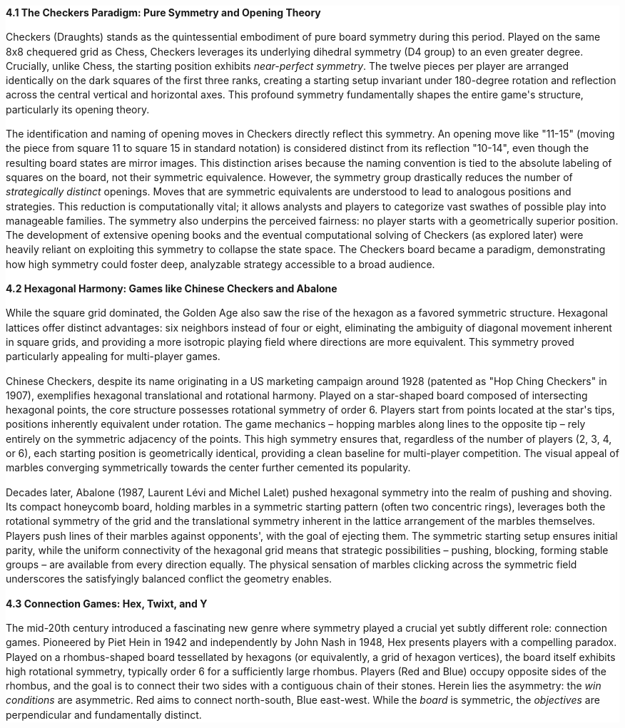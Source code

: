 **4.1 The Checkers Paradigm: Pure Symmetry and Opening Theory**

Checkers (Draughts) stands as the quintessential embodiment of pure board symmetry during this period. Played on the same 8x8 chequered grid as Chess, Checkers leverages its underlying dihedral symmetry (D4 group) to an even greater degree. Crucially, unlike Chess, the starting position exhibits *near-perfect symmetry*. The twelve pieces per player are arranged identically on the dark squares of the first three ranks, creating a starting setup invariant under 180-degree rotation and reflection across the central vertical and horizontal axes. This profound symmetry fundamentally shapes the entire game's structure, particularly its opening theory.

The identification and naming of opening moves in Checkers directly reflect this symmetry. An opening move like "11-15" (moving the piece from square 11 to square 15 in standard notation) is considered distinct from its reflection "10-14", even though the resulting board states are mirror images. This distinction arises because the naming convention is tied to the absolute labeling of squares on the board, not their symmetric equivalence. However, the symmetry group drastically reduces the number of *strategically distinct* openings. Moves that are symmetric equivalents are understood to lead to analogous positions and strategies. This reduction is computationally vital; it allows analysts and players to categorize vast swathes of possible play into manageable families. The symmetry also underpins the perceived fairness: no player starts with a geometrically superior position. The development of extensive opening books and the eventual computational solving of Checkers (as explored later) were heavily reliant on exploiting this symmetry to collapse the state space. The Checkers board became a paradigm, demonstrating how high symmetry could foster deep, analyzable strategy accessible to a broad audience.

**4.2 Hexagonal Harmony: Games like Chinese Checkers and Abalone**

While the square grid dominated, the Golden Age also saw the rise of the hexagon as a favored symmetric structure. Hexagonal lattices offer distinct advantages: six neighbors instead of four or eight, eliminating the ambiguity of diagonal movement inherent in square grids, and providing a more isotropic playing field where directions are more equivalent. This symmetry proved particularly appealing for multi-player games.

Chinese Checkers, despite its name originating in a US marketing campaign around 1928 (patented as "Hop Ching Checkers" in 1907), exemplifies hexagonal translational and rotational harmony. Played on a star-shaped board composed of intersecting hexagonal points, the core structure possesses rotational symmetry of order 6. Players start from points located at the star's tips, positions inherently equivalent under rotation. The game mechanics – hopping marbles along lines to the opposite tip – rely entirely on the symmetric adjacency of the points. This high symmetry ensures that, regardless of the number of players (2, 3, 4, or 6), each starting position is geometrically identical, providing a clean baseline for multi-player competition. The visual appeal of marbles converging symmetrically towards the center further cemented its popularity.

Decades later, Abalone (1987, Laurent Lévi and Michel Lalet) pushed hexagonal symmetry into the realm of pushing and shoving. Its compact honeycomb board, holding marbles in a symmetric starting pattern (often two concentric rings), leverages both the rotational symmetry of the grid and the translational symmetry inherent in the lattice arrangement of the marbles themselves. Players push lines of their marbles against opponents', with the goal of ejecting them. The symmetric starting setup ensures initial parity, while the uniform connectivity of the hexagonal grid means that strategic possibilities – pushing, blocking, forming stable groups – are available from every direction equally. The physical sensation of marbles clicking across the symmetric field underscores the satisfyingly balanced conflict the geometry enables.

**4.3 Connection Games: Hex, Twixt, and Y**

The mid-20th century introduced a fascinating new genre where symmetry played a crucial yet subtly different role: connection games. Pioneered by Piet Hein in 1942 and independently by John Nash in 1948, Hex presents players with a compelling paradox. Played on a rhombus-shaped board tessellated by hexagons (or equivalently, a grid of hexagon vertices), the board itself exhibits high rotational symmetry, typically order 6 for a sufficiently large rhombus. Players (Red and Blue) occupy opposite sides of the rhombus, and the goal is to connect their two sides with a contiguous chain of their stones. Herein lies the asymmetry: the *win conditions* are asymmetric. Red aims to connect north-south, Blue east-west. While the *board* is symmetric, the *objectives* are perpendicular and fundamentally distinct.
